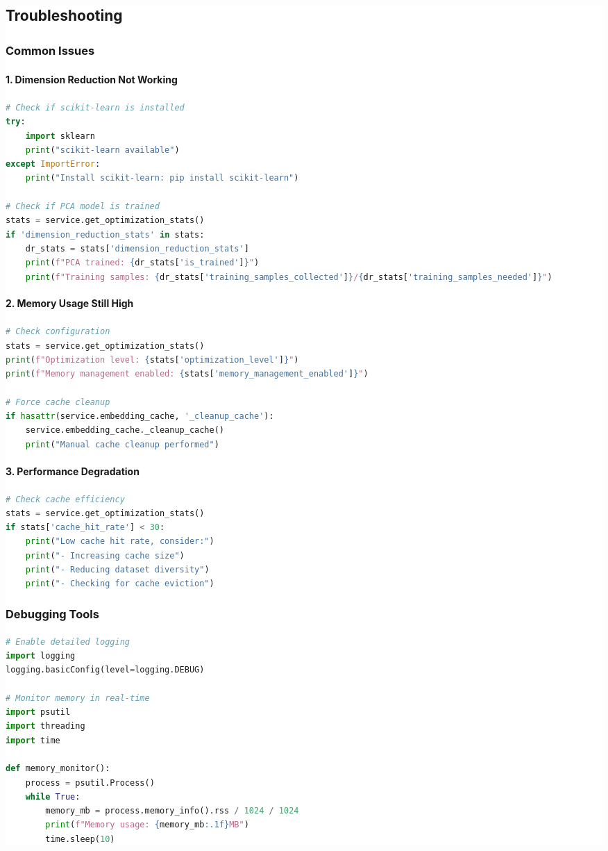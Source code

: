 ## Troubleshooting

### Common Issues

#### 1. Dimension Reduction Not Working
```python
# Check if scikit-learn is installed
try:
    import sklearn
    print("scikit-learn available")
except ImportError:
    print("Install scikit-learn: pip install scikit-learn")

# Check if PCA model is trained
stats = service.get_optimization_stats()
if 'dimension_reduction_stats' in stats:
    dr_stats = stats['dimension_reduction_stats']
    print(f"PCA trained: {dr_stats['is_trained']}")
    print(f"Training samples: {dr_stats['training_samples_collected']}/{dr_stats['training_samples_needed']}")
```

#### 2. Memory Usage Still High
```python
# Check configuration
stats = service.get_optimization_stats()
print(f"Optimization level: {stats['optimization_level']}")
print(f"Memory management enabled: {stats['memory_management_enabled']}")

# Force cache cleanup
if hasattr(service.embedding_cache, '_cleanup_cache'):
    service.embedding_cache._cleanup_cache()
    print("Manual cache cleanup performed")
```

#### 3. Performance Degradation
```python
# Check cache efficiency
stats = service.get_optimization_stats()
if stats['cache_hit_rate'] < 30:
    print("Low cache hit rate, consider:")
    print("- Increasing cache size")
    print("- Reducing dataset diversity")
    print("- Checking for cache eviction")
```

### Debugging Tools

```python
# Enable detailed logging
import logging
logging.basicConfig(level=logging.DEBUG)

# Monitor memory in real-time
import psutil
import threading
import time

def memory_monitor():
    process = psutil.Process()
    while True:
        memory_mb = process.memory_info().rss / 1024 / 1024
        print(f"Memory usage: {memory_mb:.1f}MB")
        time.sleep(10)
```